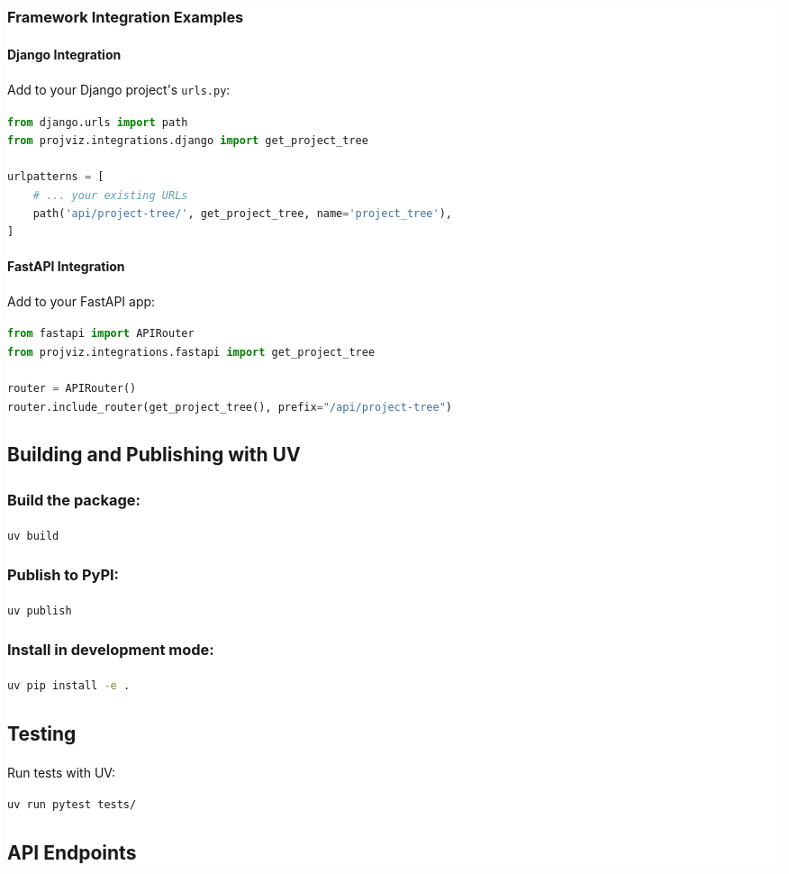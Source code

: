 ### Framework Integration Examples

#### Django Integration
Add to your Django project's `urls.py`:

```python
from django.urls import path
from projviz.integrations.django import get_project_tree

urlpatterns = [
    # ... your existing URLs
    path('api/project-tree/', get_project_tree, name='project_tree'),
]
```

#### FastAPI Integration
Add to your FastAPI app:

```python
from fastapi import APIRouter
from projviz.integrations.fastapi import get_project_tree

router = APIRouter()
router.include_router(get_project_tree(), prefix="/api/project-tree")
```

## Building and Publishing with UV

### Build the package:
```bash
uv build
```

### Publish to PyPI:
```bash
uv publish
```

### Install in development mode:
```bash
uv pip install -e .
```

## Testing

Run tests with UV:
```bash
uv run pytest tests/
```

## API Endpoints

